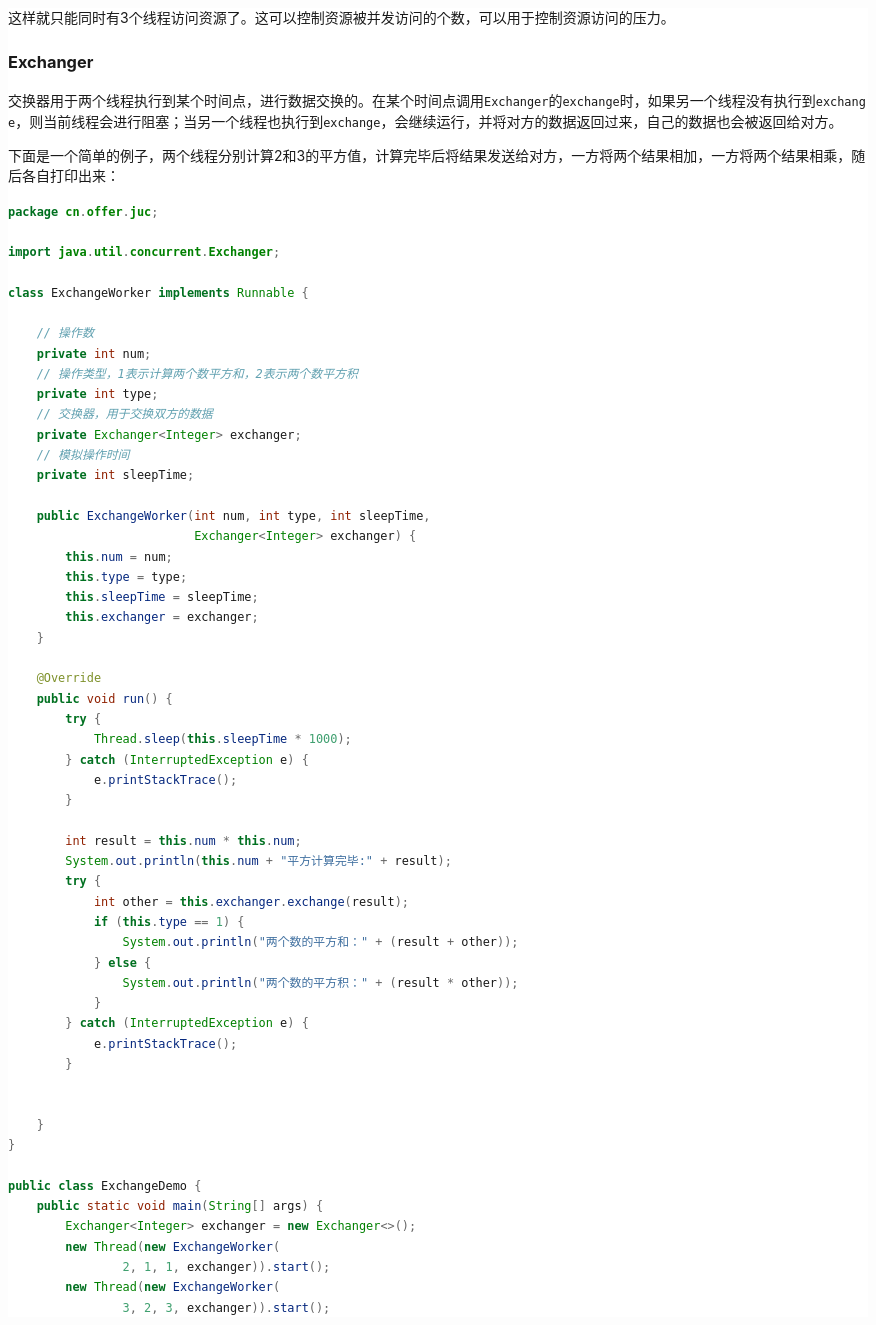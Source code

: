 这样就只能同时有3个线程访问资源了。这可以控制资源被并发访问的个数，可以用于控制资源访问的压力。

### Exchanger

交换器用于两个线程执行到某个时间点，进行数据交换的。在某个时间点调用`Exchanger`的`exchange`时，如果另一个线程没有执行到`exchange`，则当前线程会进行阻塞；当另一个线程也执行到`exchange`，会继续运行，并将对方的数据返回过来，自己的数据也会被返回给对方。

下面是一个简单的例子，两个线程分别计算2和3的平方值，计算完毕后将结果发送给对方，一方将两个结果相加，一方将两个结果相乘，随后各自打印出来：

```java
package cn.offer.juc;

import java.util.concurrent.Exchanger;

class ExchangeWorker implements Runnable {

    // 操作数
    private int num;
    // 操作类型，1表示计算两个数平方和，2表示两个数平方积
    private int type;
    // 交换器，用于交换双方的数据
    private Exchanger<Integer> exchanger;
    // 模拟操作时间
    private int sleepTime;

    public ExchangeWorker(int num, int type, int sleepTime,
                          Exchanger<Integer> exchanger) {
        this.num = num;
        this.type = type;
        this.sleepTime = sleepTime;
        this.exchanger = exchanger;
    }

    @Override
    public void run() {
        try {
            Thread.sleep(this.sleepTime * 1000);
        } catch (InterruptedException e) {
            e.printStackTrace();
        }

        int result = this.num * this.num;
        System.out.println(this.num + "平方计算完毕:" + result);
        try {
            int other = this.exchanger.exchange(result);
            if (this.type == 1) {
                System.out.println("两个数的平方和：" + (result + other));
            } else {
                System.out.println("两个数的平方积：" + (result * other));
            }
        } catch (InterruptedException e) {
            e.printStackTrace();
        }


    }
}

public class ExchangeDemo {
    public static void main(String[] args) {
        Exchanger<Integer> exchanger = new Exchanger<>();
        new Thread(new ExchangeWorker(
                2, 1, 1, exchanger)).start();
        new Thread(new ExchangeWorker(
                3, 2, 3, exchanger)).start();
```
